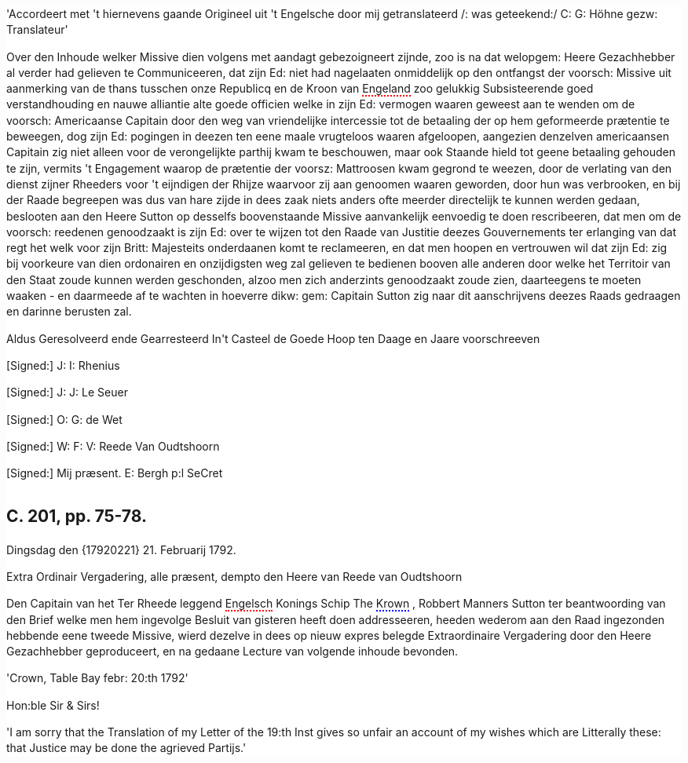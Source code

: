 'Accordeert met 't hiernevens gaande Origineel uit 't Engelsche door mij getranslateerd /: was geteekend:/ C: G: Höhne gezw: Translateur'

Over den Inhoude welker Missive dien volgens met aandagt gebezoigneert zijnde, zoo is na dat welopgem: Heere Gezachhebber al verder had gelieven te Communiceeren, dat zijn Ed: niet had nagelaaten onmiddelijk op den ontfangst der voorsch: Missive uit aanmerking van de thans tusschen onze Republicq en de Kroon van <span style="border-bottom: 2px dotted #FF0000;">Engeland</span> zoo gelukkig Subsisteerende goed verstandhouding en nauwe alliantie alte goede officien welke in zijn Ed: vermogen waaren geweest aan te wenden om de voorsch: Americaanse Capitain door den weg van vriendelijke intercessie tot de betaaling der op hem geformeerde prætentie te beweegen, dog zijn Ed: pogingen in deezen ten eene maale vrugteloos waaren afgeloopen, aangezien denzelven americaansen Capitain zig niet alleen voor de verongelijkte parthij kwam te beschouwen, maar ook Staande hield tot geene betaaling gehouden te zijn, vermits 't Engagement waarop de prætentie der voorsz: Mattroosen kwam gegrond te weezen, door de verlating van den dienst zijner Rheeders voor 't eijndigen der Rhijze waarvoor zij aan genoomen waaren geworden, door hun was verbrooken, en bij der Raade begreepen was dus van hare zijde in dees zaak niets anders ofte meerder directelijk te kunnen werden gedaan, beslooten aan den Heere Sutton op desselfs boovenstaande Missive aanvankelijk eenvoedig te doen rescribeeren, dat men om de voorsch: reedenen genoodzaakt is zijn Ed: over te wijzen tot den Raade van Justitie deezes Gouvernements ter erlanging van dat regt het welk voor zijn Britt: Majesteits onderdaanen komt te reclameeren, en dat men hoopen en vertrouwen wil dat zijn Ed: zig bij voorkeure van dien ordonairen en onzijdigsten weg zal gelieven te bedienen booven alle anderen door welke het Territoir van den Staat zoude kunnen werden geschonden, alzoo men zich anderzints genoodzaakt zoude zien, daarteegens te moeten waaken - en daarmeede af te wachten in hoeverre dikw: gem: Capitain Sutton zig naar dit aanschrijvens deezes Raads gedraagen en darinne berusten zal.

Aldus Geresolveerd ende Gearresteerd In't Casteel de Goede Hoop ten Daage en Jaare voorschreeven

[Signed:] J: I: Rhenius

[Signed:] J: J: Le Seuer

[Signed:] O: G: de Wet

[Signed:] W: F: V: Reede Van Oudtshoorn

[Signed:] Mij præsent. E: Bergh p:l SeCret

## C. 201, pp. 75-78.

Dingsdag den {17920221} 21. Februarij 1792.

Extra Ordinair Vergadering, alle præsent, dempto den Heere van Reede van Oudtshoorn

Den Capitain van het Ter Rheede leggend <span style="border-bottom: 2px dotted #FF0000;">Engelsch</span> Konings Schip The <span style="border-bottom: 2px dotted #0000FF;">Krown</span> , Robbert Manners Sutton ter beantwoording van den Brief welke men hem ingevolge Besluit van gisteren heeft doen addresseeren, heeden wederom aan den Raad ingezonden hebbende eene tweede Missive, wierd dezelve in dees op nieuw expres belegde Extraordinaire Vergadering door den Heere Gezachhebber geproduceert, en na gedaane Lecture van volgende inhoude bevonden.

'Crown, Table Bay febr: 20:th 1792'

Hon:ble Sir & Sirs!

'I am sorry that the Translation of my Letter of the 19:th Inst gives so unfair an account of my wishes which are Litterally these: that Justice may be done the agrieved Partijs.'
